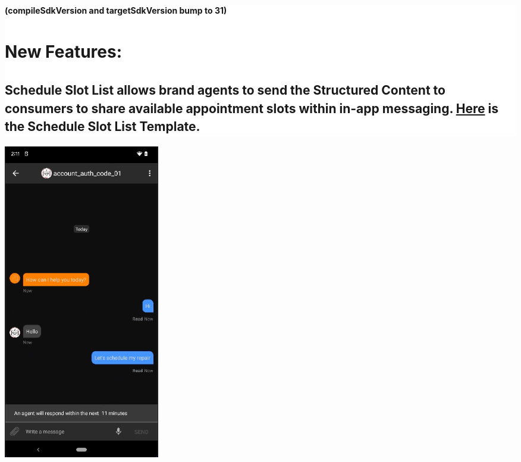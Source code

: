 **(compileSdkVersion and targetSdkVersion bump to 31)**

# New Features:

## Schedule Slot List allows brand agents to send the Structured Content to consumers to share available appointment slots within in-app messaging. [Here](mobile-sdk-and-web-templates-schedule-slot-list-template.html) is the Schedule Slot List Template.

<div style="width: 100%; position: relative;">
    <img src="/img/AndroidAppointmentSlotGif1.gif" alt="Schedule Slot List Dark Mode" style="float: left; width: 30%;height: auto; margin-right: 6em">
